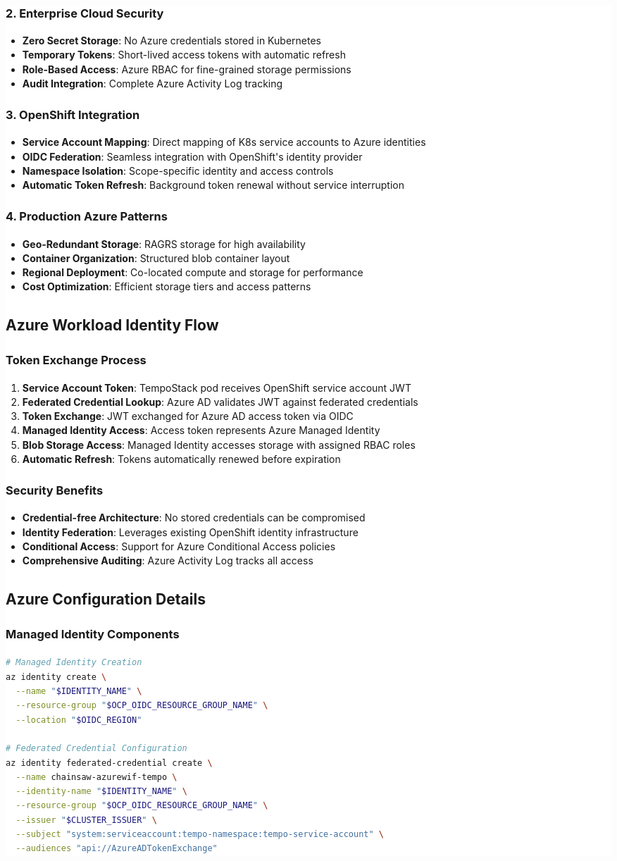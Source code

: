 ### 2. **Enterprise Cloud Security**
- **Zero Secret Storage**: No Azure credentials stored in Kubernetes
- **Temporary Tokens**: Short-lived access tokens with automatic refresh
- **Role-Based Access**: Azure RBAC for fine-grained storage permissions
- **Audit Integration**: Complete Azure Activity Log tracking

### 3. **OpenShift Integration**
- **Service Account Mapping**: Direct mapping of K8s service accounts to Azure identities
- **OIDC Federation**: Seamless integration with OpenShift's identity provider
- **Namespace Isolation**: Scope-specific identity and access controls
- **Automatic Token Refresh**: Background token renewal without service interruption

### 4. **Production Azure Patterns**
- **Geo-Redundant Storage**: RAGRS storage for high availability
- **Container Organization**: Structured blob container layout
- **Regional Deployment**: Co-located compute and storage for performance
- **Cost Optimization**: Efficient storage tiers and access patterns

## Azure Workload Identity Flow

### Token Exchange Process

1. **Service Account Token**: TempoStack pod receives OpenShift service account JWT
2. **Federated Credential Lookup**: Azure AD validates JWT against federated credentials
3. **Token Exchange**: JWT exchanged for Azure AD access token via OIDC
4. **Managed Identity Access**: Access token represents Azure Managed Identity
5. **Blob Storage Access**: Managed Identity accesses storage with assigned RBAC roles
6. **Automatic Refresh**: Tokens automatically renewed before expiration

### Security Benefits

- **Credential-free Architecture**: No stored credentials can be compromised
- **Identity Federation**: Leverages existing OpenShift identity infrastructure
- **Conditional Access**: Support for Azure Conditional Access policies
- **Comprehensive Auditing**: Azure Activity Log tracks all access

## Azure Configuration Details

### Managed Identity Components

```bash
# Managed Identity Creation
az identity create \
  --name "$IDENTITY_NAME" \
  --resource-group "$OCP_OIDC_RESOURCE_GROUP_NAME" \
  --location "$OIDC_REGION"

# Federated Credential Configuration
az identity federated-credential create \
  --name chainsaw-azurewif-tempo \
  --identity-name "$IDENTITY_NAME" \
  --resource-group "$OCP_OIDC_RESOURCE_GROUP_NAME" \
  --issuer "$CLUSTER_ISSUER" \
  --subject "system:serviceaccount:tempo-namespace:tempo-service-account" \
  --audiences "api://AzureADTokenExchange"
```
